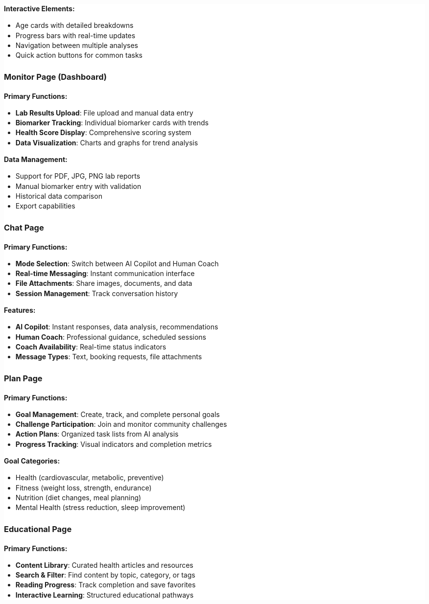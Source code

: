**Interactive Elements:**
- Age cards with detailed breakdowns
- Progress bars with real-time updates
- Navigation between multiple analyses
- Quick action buttons for common tasks

### Monitor Page (Dashboard)
**Primary Functions:**
- **Lab Results Upload**: File upload and manual data entry
- **Biomarker Tracking**: Individual biomarker cards with trends
- **Health Score Display**: Comprehensive scoring system
- **Data Visualization**: Charts and graphs for trend analysis

**Data Management:**
- Support for PDF, JPG, PNG lab reports
- Manual biomarker entry with validation
- Historical data comparison
- Export capabilities

### Chat Page
**Primary Functions:**
- **Mode Selection**: Switch between AI Copilot and Human Coach
- **Real-time Messaging**: Instant communication interface
- **File Attachments**: Share images, documents, and data
- **Session Management**: Track conversation history

**Features:**
- **AI Copilot**: Instant responses, data analysis, recommendations
- **Human Coach**: Professional guidance, scheduled sessions
- **Coach Availability**: Real-time status indicators
- **Message Types**: Text, booking requests, file attachments

### Plan Page
**Primary Functions:**
- **Goal Management**: Create, track, and complete personal goals
- **Challenge Participation**: Join and monitor community challenges
- **Action Plans**: Organized task lists from AI analysis
- **Progress Tracking**: Visual indicators and completion metrics

**Goal Categories:**
- Health (cardiovascular, metabolic, preventive)
- Fitness (weight loss, strength, endurance)
- Nutrition (diet changes, meal planning)
- Mental Health (stress reduction, sleep improvement)

### Educational Page
**Primary Functions:**
- **Content Library**: Curated health articles and resources
- **Search & Filter**: Find content by topic, category, or tags
- **Reading Progress**: Track completion and save favorites
- **Interactive Learning**: Structured educational pathways
